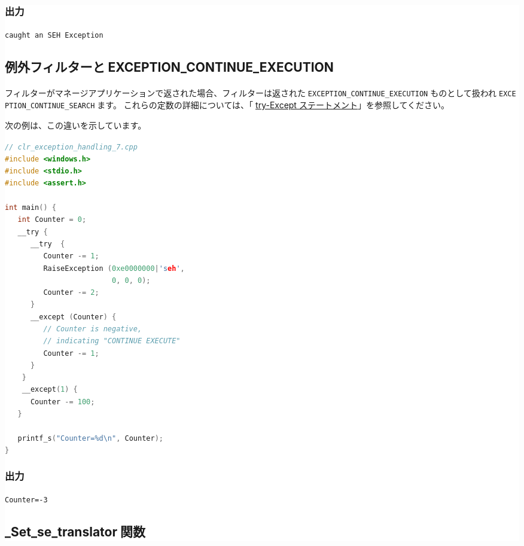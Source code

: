 ### <a name="output"></a>出力

```Output
caught an SEH Exception
```

## <a name="exception-filters-and-exception_continue_execution"></a><a name="vcconexceptionfiltersandexception_continue_execution"></a> 例外フィルターと EXCEPTION_CONTINUE_EXECUTION

フィルターがマネージアプリケーションで返された場合、フィルターは返された `EXCEPTION_CONTINUE_EXECUTION` ものとして扱われ `EXCEPTION_CONTINUE_SEARCH` ます。 これらの定数の詳細については、「 [try-Except ステートメント](../cpp/try-except-statement.md)」を参照してください。

次の例は、この違いを示しています。

```cpp
// clr_exception_handling_7.cpp
#include <windows.h>
#include <stdio.h>
#include <assert.h>

int main() {
   int Counter = 0;
   __try {
      __try  {
         Counter -= 1;
         RaiseException (0xe0000000|'seh',
                         0, 0, 0);
         Counter -= 2;
      }
      __except (Counter) {
         // Counter is negative,
         // indicating "CONTINUE EXECUTE"
         Counter -= 1;
      }
    }
    __except(1) {
      Counter -= 100;
   }

   printf_s("Counter=%d\n", Counter);
}
```

### <a name="output"></a>出力

```Output
Counter=-3
```

## <a name="the-_set_se_translator-function"></a><a name="vcconthe_set_se_translatorfunction"></a> _Set_se_translator 関数
